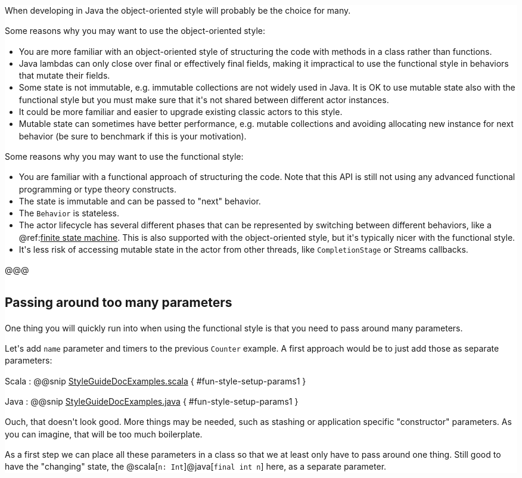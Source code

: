 When developing in Java the object-oriented style will probably be the choice for many.

Some reasons why you may want to use the object-oriented style:

* You are more familiar with an object-oriented style of structuring the code with methods
  in a class rather than functions.
* Java lambdas can only close over final or effectively final fields, making it
  impractical to use the functional style in behaviors that mutate their fields.
* Some state is not immutable, e.g. immutable collections are not widely used in Java.
  It is OK to use mutable state also with the functional style but you must make sure
  that it's not shared between different actor instances.
* It could be more familiar and easier to upgrade existing classic actors to this style.
* Mutable state can sometimes have better performance, e.g. mutable collections and
  avoiding allocating new instance for next behavior (be sure to benchmark if this is your
  motivation).

Some reasons why you may want to use the functional style:

* You are familiar with a functional approach of structuring the code. Note that this API is still
  not using any advanced functional programming or type theory constructs.
* The state is immutable and can be passed to "next" behavior.
* The `Behavior` is stateless.
* The actor lifecycle has several different phases that can be represented by switching between different
  behaviors, like a @ref:[finite state machine](fsm.md). This is also supported with the object-oriented style, but
  it's typically nicer with the functional style.
* It's less risk of accessing mutable state in the actor from other threads, like `CompletionStage` or Streams
  callbacks.

@@@

## Passing around too many parameters

One thing you will quickly run into when using the functional style is that you need to pass around many parameters.

Let's add `name` parameter and timers to the previous `Counter` example. A first approach would be to just add those
as separate parameters:

Scala
:  @@snip [StyleGuideDocExamples.scala](/actor-typed-tests/src/test/scala/docs/org/apache/pekko/typed/StyleGuideDocExamples.scala) { #fun-style-setup-params1 }

Java
:  @@snip [StyleGuideDocExamples.java](/actor-typed-tests/src/test/java/jdocs/org/apache/pekko/typed/StyleGuideDocExamples.java) { #fun-style-setup-params1 }

Ouch, that doesn't look good. More things may be needed, such as stashing or application specific "constructor"
parameters. As you can imagine, that will be too much boilerplate.

As a first step we can place all these parameters in a class so that we at least only have to pass around one thing.
Still good to have the "changing" state, the @scala[`n: Int`]@java[`final int n`] here, as a separate parameter.
